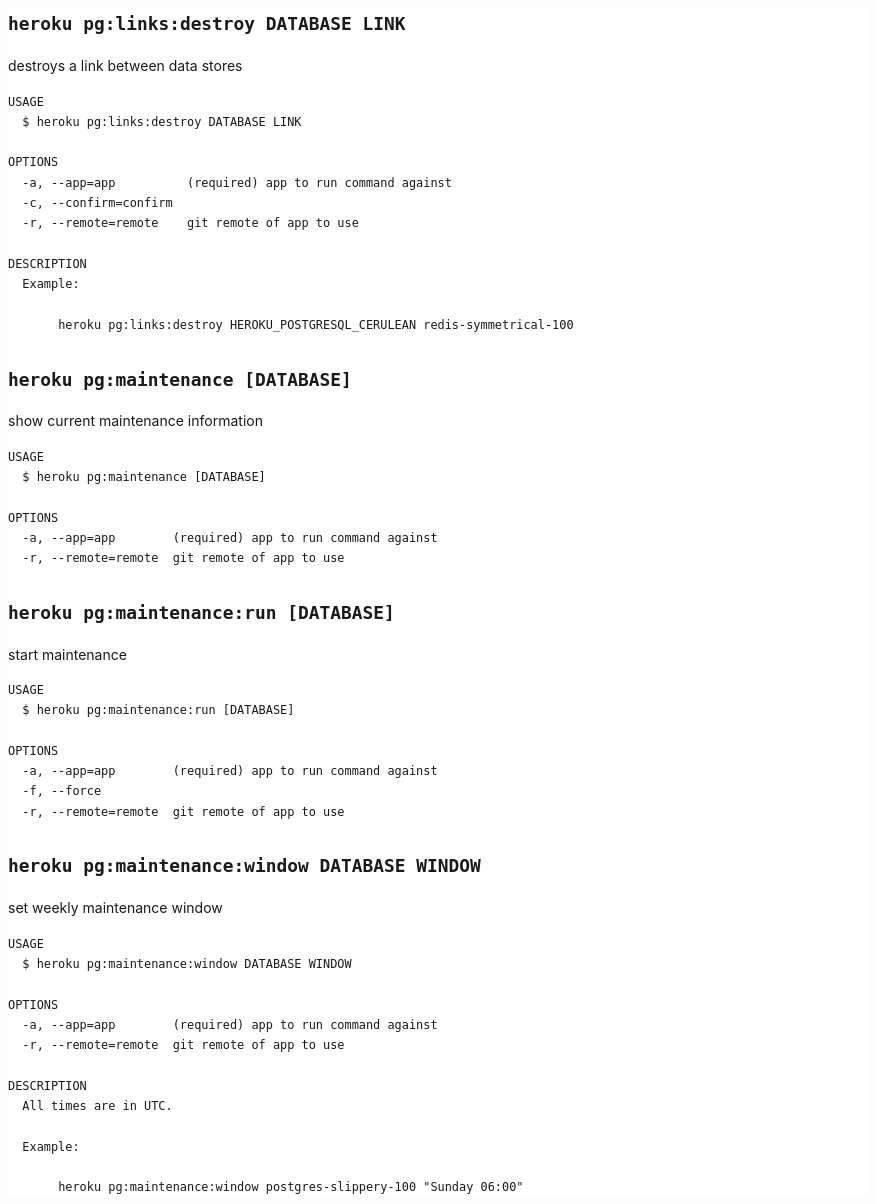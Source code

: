 
## `heroku pg:links:destroy DATABASE LINK`

destroys a link between data stores

```
USAGE
  $ heroku pg:links:destroy DATABASE LINK

OPTIONS
  -a, --app=app          (required) app to run command against
  -c, --confirm=confirm
  -r, --remote=remote    git remote of app to use

DESCRIPTION
  Example:

       heroku pg:links:destroy HEROKU_POSTGRESQL_CERULEAN redis-symmetrical-100
```

## `heroku pg:maintenance [DATABASE]`

show current maintenance information

```
USAGE
  $ heroku pg:maintenance [DATABASE]

OPTIONS
  -a, --app=app        (required) app to run command against
  -r, --remote=remote  git remote of app to use
```

## `heroku pg:maintenance:run [DATABASE]`

start maintenance

```
USAGE
  $ heroku pg:maintenance:run [DATABASE]

OPTIONS
  -a, --app=app        (required) app to run command against
  -f, --force
  -r, --remote=remote  git remote of app to use
```

## `heroku pg:maintenance:window DATABASE WINDOW`

set weekly maintenance window

```
USAGE
  $ heroku pg:maintenance:window DATABASE WINDOW

OPTIONS
  -a, --app=app        (required) app to run command against
  -r, --remote=remote  git remote of app to use

DESCRIPTION
  All times are in UTC.

  Example:

       heroku pg:maintenance:window postgres-slippery-100 "Sunday 06:00"
```
